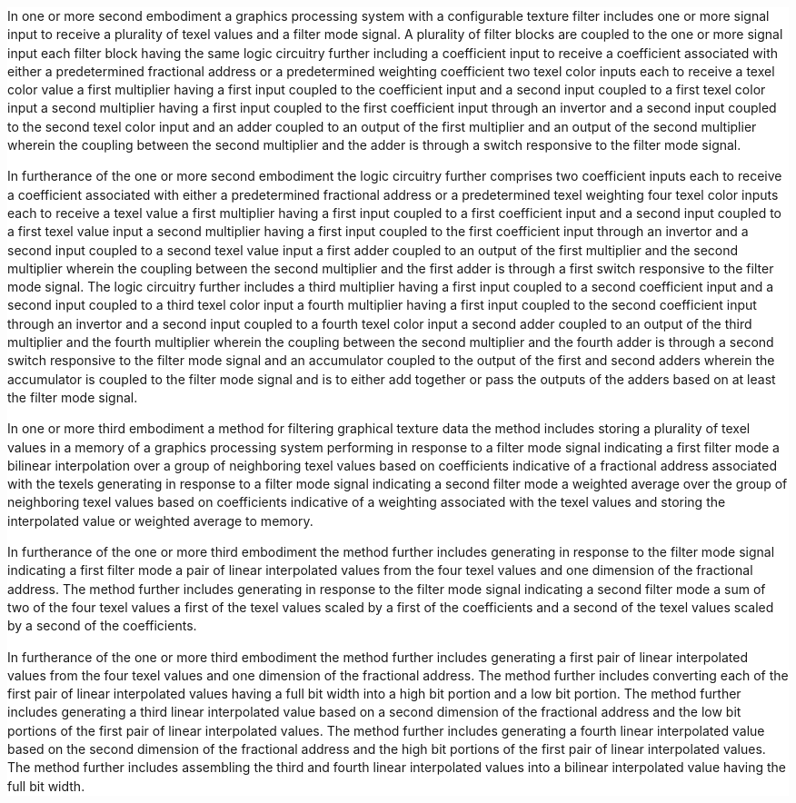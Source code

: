 In one or more second embodiment a graphics processing system with a configurable texture filter includes one or more signal input to receive a plurality of texel values and a filter mode signal. A plurality of filter blocks are coupled to the one or more signal input each filter block having the same logic circuitry further including a coefficient input to receive a coefficient associated with either a predetermined fractional address or a predetermined weighting coefficient two texel color inputs each to receive a texel color value a first multiplier having a first input coupled to the coefficient input and a second input coupled to a first texel color input a second multiplier having a first input coupled to the first coefficient input through an invertor and a second input coupled to the second texel color input and an adder coupled to an output of the first multiplier and an output of the second multiplier wherein the coupling between the second multiplier and the adder is through a switch responsive to the filter mode signal.

In furtherance of the one or more second embodiment the logic circuitry further comprises two coefficient inputs each to receive a coefficient associated with either a predetermined fractional address or a predetermined texel weighting four texel color inputs each to receive a texel value a first multiplier having a first input coupled to a first coefficient input and a second input coupled to a first texel value input a second multiplier having a first input coupled to the first coefficient input through an invertor and a second input coupled to a second texel value input a first adder coupled to an output of the first multiplier and the second multiplier wherein the coupling between the second multiplier and the first adder is through a first switch responsive to the filter mode signal. The logic circuitry further includes a third multiplier having a first input coupled to a second coefficient input and a second input coupled to a third texel color input a fourth multiplier having a first input coupled to the second coefficient input through an invertor and a second input coupled to a fourth texel color input a second adder coupled to an output of the third multiplier and the fourth multiplier wherein the coupling between the second multiplier and the fourth adder is through a second switch responsive to the filter mode signal and an accumulator coupled to the output of the first and second adders wherein the accumulator is coupled to the filter mode signal and is to either add together or pass the outputs of the adders based on at least the filter mode signal.

In one or more third embodiment a method for filtering graphical texture data the method includes storing a plurality of texel values in a memory of a graphics processing system performing in response to a filter mode signal indicating a first filter mode a bilinear interpolation over a group of neighboring texel values based on coefficients indicative of a fractional address associated with the texels generating in response to a filter mode signal indicating a second filter mode a weighted average over the group of neighboring texel values based on coefficients indicative of a weighting associated with the texel values and storing the interpolated value or weighted average to memory.

In furtherance of the one or more third embodiment the method further includes generating in response to the filter mode signal indicating a first filter mode a pair of linear interpolated values from the four texel values and one dimension of the fractional address. The method further includes generating in response to the filter mode signal indicating a second filter mode a sum of two of the four texel values a first of the texel values scaled by a first of the coefficients and a second of the texel values scaled by a second of the coefficients.

In furtherance of the one or more third embodiment the method further includes generating a first pair of linear interpolated values from the four texel values and one dimension of the fractional address. The method further includes converting each of the first pair of linear interpolated values having a full bit width into a high bit portion and a low bit portion. The method further includes generating a third linear interpolated value based on a second dimension of the fractional address and the low bit portions of the first pair of linear interpolated values. The method further includes generating a fourth linear interpolated value based on the second dimension of the fractional address and the high bit portions of the first pair of linear interpolated values. The method further includes assembling the third and fourth linear interpolated values into a bilinear interpolated value having the full bit width.
